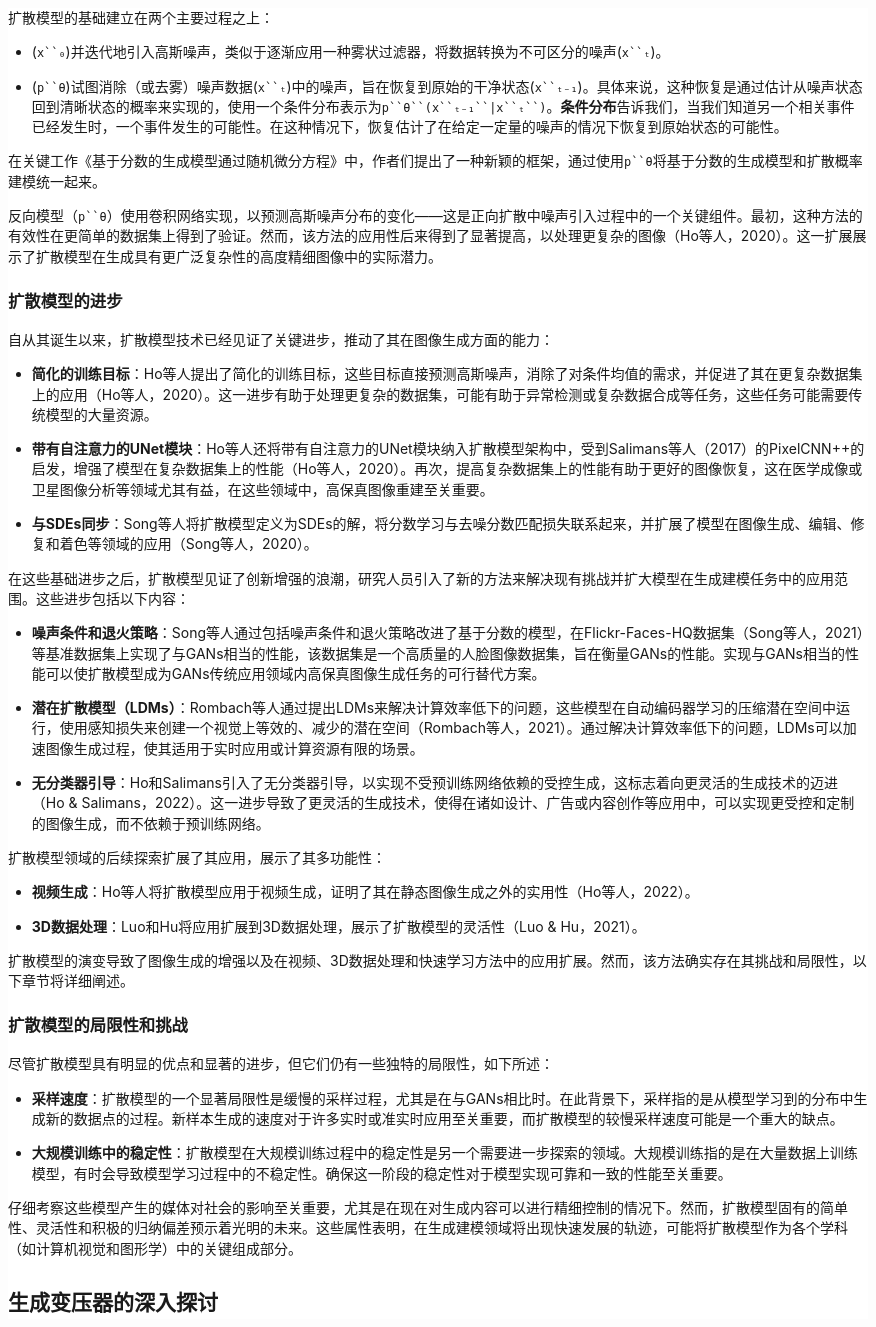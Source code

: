扩散模型的基础建立在两个主要过程之上：

+   (`x``₀`)并迭代地引入高斯噪声，类似于逐渐应用一种雾状过滤器，将数据转换为不可区分的噪声(`x``ₜ`)。

+   (`p``θ`)试图消除（或去雾）噪声数据(`x``ₜ`)中的噪声，旨在恢复到原始的干净状态(`x``ₜ₋₁`)。具体来说，这种恢复是通过估计从噪声状态回到清晰状态的概率来实现的，使用一个条件分布表示为`p``θ``(x``ₜ₋₁``|x``ₜ``)`。**条件分布**告诉我们，当我们知道另一个相关事件已经发生时，一个事件发生的可能性。在这种情况下，恢复估计了在给定一定量的噪声的情况下恢复到原始状态的可能性。

在关键工作《基于分数的生成模型通过随机微分方程》中，作者们提出了一种新颖的框架，通过使用`p``θ`将基于分数的生成模型和扩散概率建模统一起来。

反向模型（`p``θ`）使用卷积网络实现，以预测高斯噪声分布的变化——这是正向扩散中噪声引入过程中的一个关键组件。最初，这种方法的有效性在更简单的数据集上得到了验证。然而，该方法的应用性后来得到了显著提高，以处理更复杂的图像（Ho等人，2020）。这一扩展展示了扩散模型在生成具有更广泛复杂性的高度精细图像中的实际潜力。

### 扩散模型的进步

自从其诞生以来，扩散模型技术已经见证了关键进步，推动了其在图像生成方面的能力：

+   **简化的训练目标**：Ho等人提出了简化的训练目标，这些目标直接预测高斯噪声，消除了对条件均值的需求，并促进了其在更复杂数据集上的应用（Ho等人，2020）。这一进步有助于处理更复杂的数据集，可能有助于异常检测或复杂数据合成等任务，这些任务可能需要传统模型的大量资源。

+   **带有自注意力的UNet模块**：Ho等人还将带有自注意力的UNet模块纳入扩散模型架构中，受到Salimans等人（2017）的PixelCNN++的启发，增强了模型在复杂数据集上的性能（Ho等人，2020）。再次，提高复杂数据集上的性能有助于更好的图像恢复，这在医学成像或卫星图像分析等领域尤其有益，在这些领域中，高保真图像重建至关重要。

+   **与SDEs同步**：Song等人将扩散模型定义为SDEs的解，将分数学习与去噪分数匹配损失联系起来，并扩展了模型在图像生成、编辑、修复和着色等领域的应用（Song等人，2020）。

在这些基础进步之后，扩散模型见证了创新增强的浪潮，研究人员引入了新的方法来解决现有挑战并扩大模型在生成建模任务中的应用范围。这些进步包括以下内容：

+   **噪声条件和退火策略**：Song等人通过包括噪声条件和退火策略改进了基于分数的模型，在Flickr-Faces-HQ数据集（Song等人，2021）等基准数据集上实现了与GANs相当的性能，该数据集是一个高质量的人脸图像数据集，旨在衡量GANs的性能。实现与GANs相当的性能可以使扩散模型成为GANs传统应用领域内高保真图像生成任务的可行替代方案。

+   **潜在扩散模型（LDMs）**：Rombach等人通过提出LDMs来解决计算效率低下的问题，这些模型在自动编码器学习的压缩潜在空间中运行，使用感知损失来创建一个视觉上等效的、减少的潜在空间（Rombach等人，2021）。通过解决计算效率低下的问题，LDMs可以加速图像生成过程，使其适用于实时应用或计算资源有限的场景。

+   **无分类器引导**：Ho和Salimans引入了无分类器引导，以实现不受预训练网络依赖的受控生成，这标志着向更灵活的生成技术的迈进（Ho & Salimans，2022）。这一进步导致了更灵活的生成技术，使得在诸如设计、广告或内容创作等应用中，可以实现更受控和定制的图像生成，而不依赖于预训练网络。

扩散模型领域的后续探索扩展了其应用，展示了其多功能性：

+   **视频生成**：Ho等人将扩散模型应用于视频生成，证明了其在静态图像生成之外的实用性（Ho等人，2022）。

+   **3D数据处理**：Luo和Hu将应用扩展到3D数据处理，展示了扩散模型的灵活性（Luo & Hu，2021）。

扩散模型的演变导致了图像生成的增强以及在视频、3D数据处理和快速学习方法中的应用扩展。然而，该方法确实存在其挑战和局限性，以下章节将详细阐述。

### 扩散模型的局限性和挑战

尽管扩散模型具有明显的优点和显著的进步，但它们仍有一些独特的局限性，如下所述：

+   **采样速度**：扩散模型的一个显著局限性是缓慢的采样过程，尤其是在与GANs相比时。在此背景下，采样指的是从模型学习到的分布中生成新的数据点的过程。新样本生成的速度对于许多实时或准实时应用至关重要，而扩散模型的较慢采样速度可能是一个重大的缺点。

+   **大规模训练中的稳定性**：扩散模型在大规模训练过程中的稳定性是另一个需要进一步探索的领域。大规模训练指的是在大量数据上训练模型，有时会导致模型学习过程中的不稳定性。确保这一阶段的稳定性对于模型实现可靠和一致的性能至关重要。

仔细考察这些模型产生的媒体对社会的影响至关重要，尤其是在现在对生成内容可以进行精细控制的情况下。然而，扩散模型固有的简单性、灵活性和积极的归纳偏差预示着光明的未来。这些属性表明，在生成建模领域将出现快速发展的轨迹，可能将扩散模型作为各个学科（如计算机视觉和图形学）中的关键组成部分。

## 生成变压器的深入探讨
